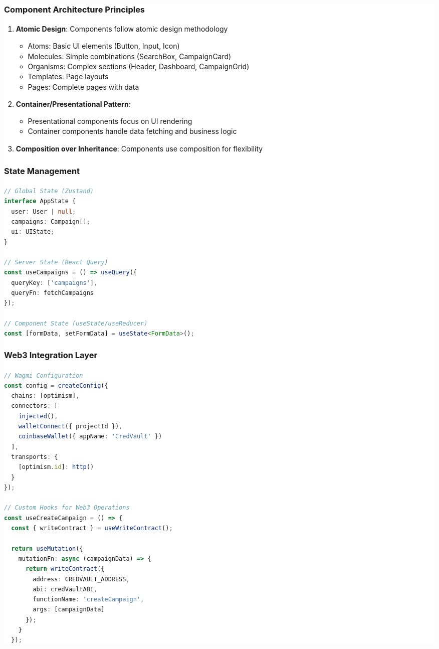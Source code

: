 ### Component Architecture Principles

1. **Atomic Design**: Components follow atomic design methodology
   - Atoms: Basic UI elements (Button, Input, Icon)
   - Molecules: Simple combinations (SearchBox, CampaignCard)
   - Organisms: Complex sections (Header, Dashboard, CampaignGrid)
   - Templates: Page layouts
   - Pages: Complete pages with data

2. **Container/Presentational Pattern**: 
   - Presentational components focus on UI rendering
   - Container components handle data fetching and business logic

3. **Composition over Inheritance**: Components use composition for flexibility

### State Management

```typescript
// Global State (Zustand)
interface AppState {
  user: User | null;
  campaigns: Campaign[];
  ui: UIState;
}

// Server State (React Query)
const useCampaigns = () => useQuery({
  queryKey: ['campaigns'],
  queryFn: fetchCampaigns
});

// Component State (useState/useReducer)
const [formData, setFormData] = useState<FormData>();
```

### Web3 Integration Layer

```typescript
// Wagmi Configuration
const config = createConfig({
  chains: [optimism],
  connectors: [
    injected(),
    walletConnect({ projectId }),
    coinbaseWallet({ appName: 'CredVault' })
  ],
  transports: {
    [optimism.id]: http()
  }
});

// Custom Hooks for Web3 Operations
const useCreateCampaign = () => {
  const { writeContract } = useWriteContract();
  
  return useMutation({
    mutationFn: async (campaignData) => {
      return writeContract({
        address: CREDVAULT_ADDRESS,
        abi: credVaultABI,
        functionName: 'createCampaign',
        args: [campaignData]
      });
    }
  });
```